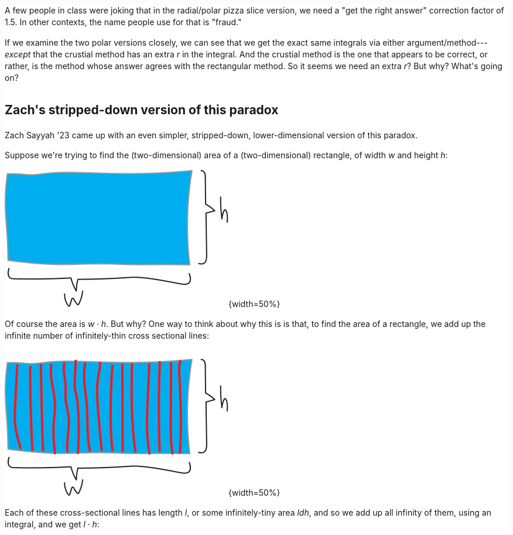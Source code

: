 A few people in class were joking that in the radial/polar pizza slice version, we need a "get the right answer" correction factor of $1.5$. In other contexts, the name people use for that is "fraud."

If we examine the two polar versions closely, we can see that we get the exact same integrals via either argument/method---*except* that the crustial method has an extra $r$ in the integral. And the crustial method is the one that appears to be correct, or rather, is the method whose answer agrees with the rectangular method. So it seems we need an extra $r$? But why? What's going on? 


## Zach's stripped-down version of this paradox


Zach Sayyah '23 came up with an even simpler, stripped-down, lower-dimensional version of this paradox.

Suppose we're trying to find the (two-dimensional) area of a (two-dimensional) rectangle, of width $w$ and height $h$:

![](rectangle-cross-sections-1.svg){width=50%}

Of course the area is $w\cdot h$. But why? One way to think about why this is is that, to find the area of a rectangle, we add up the infinite number of infinitely-thin cross sectional lines:

![](rectangle-cross-sections-2.svg){width=50%}


Each of these cross-sectional lines has length $l$, or some infinitely-tiny area $l dh$, and so we add up all infinity of them, using an integral, and we get $l \cdot h$:

